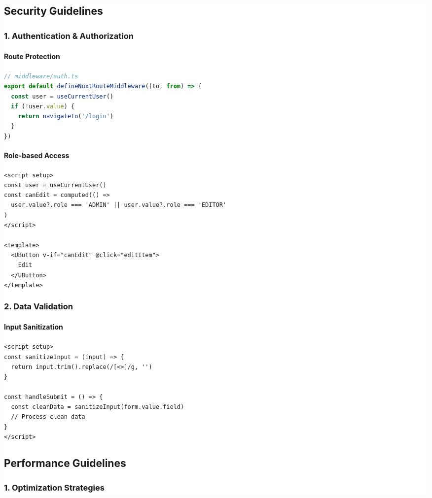 ## Security Guidelines

### 1. Authentication & Authorization

#### Route Protection
```typescript
// middleware/auth.ts
export default defineNuxtRouteMiddleware((to, from) => {
  const user = useCurrentUser()
  if (!user.value) {
    return navigateTo('/login')
  }
})
```

#### Role-based Access
```vue
<script setup>
const user = useCurrentUser()
const canEdit = computed(() => 
  user.value?.role === 'ADMIN' || user.value?.role === 'EDITOR'
)
</script>

<template>
  <UButton v-if="canEdit" @click="editItem">
    Edit
  </UButton>
</template>
```

### 2. Data Validation

#### Input Sanitization
```vue
<script setup>
const sanitizeInput = (input) => {
  return input.trim().replace(/[<>]/g, '')
}

const handleSubmit = () => {
  const cleanData = sanitizeInput(form.value.field)
  // Process clean data
}
</script>
```

## Performance Guidelines

### 1. Optimization Strategies
